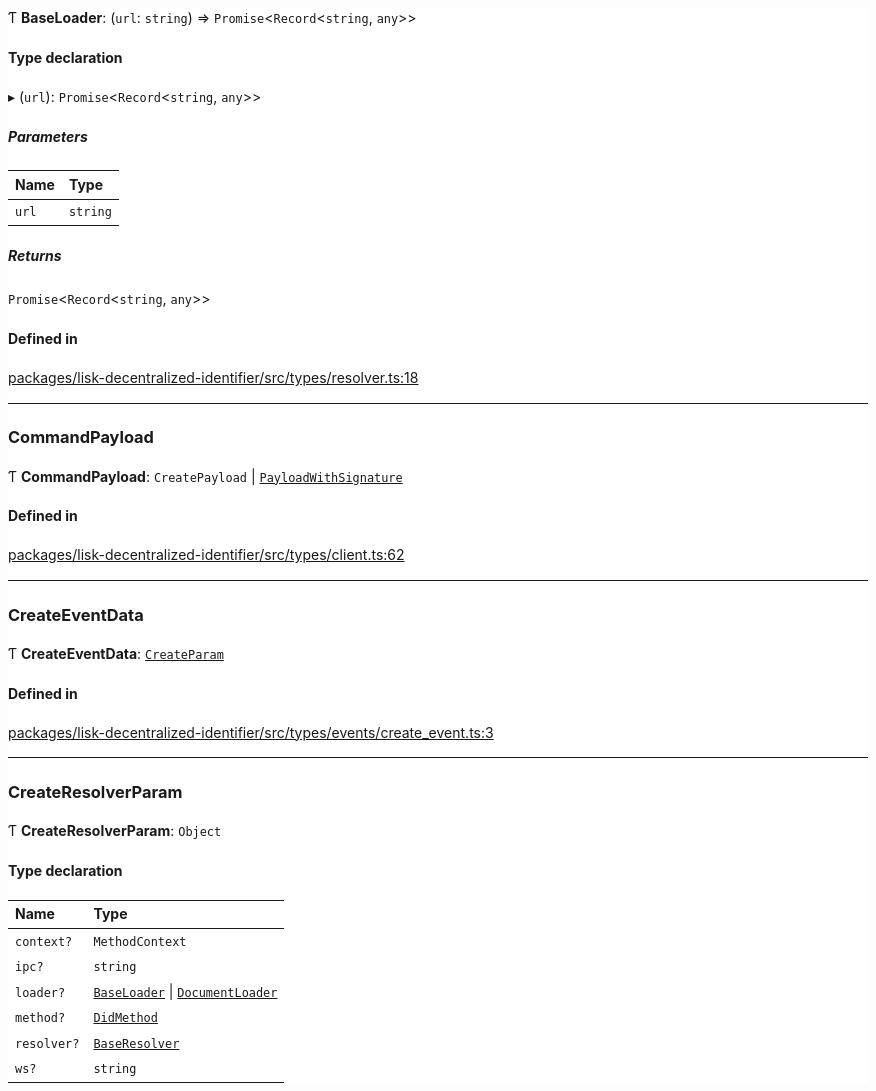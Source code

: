 Ƭ **BaseLoader**: (`url`: `string`) => `Promise`<`Record`<`string`, `any`\>\>

#### Type declaration

▸ (`url`): `Promise`<`Record`<`string`, `any`\>\>

##### Parameters

| Name  | Type     |
| :---- | :------- |
| `url` | `string` |

##### Returns

`Promise`<`Record`<`string`, `any`\>\>

#### Defined in

[packages/lisk-decentralized-identifier/src/types/resolver.ts:18](https://github.com/aldhosutra/lisk-did/blob/dbe4f6c/packages/lisk-decentralized-identifier/src/types/resolver.ts#L18)

---

### CommandPayload

Ƭ **CommandPayload**: `CreatePayload` \| [`PayloadWithSignature`](modules.md#payloadwithsignature)

#### Defined in

[packages/lisk-decentralized-identifier/src/types/client.ts:62](https://github.com/aldhosutra/lisk-did/blob/dbe4f6c/packages/lisk-decentralized-identifier/src/types/client.ts#L62)

---

### CreateEventData

Ƭ **CreateEventData**: [`CreateParam`](interfaces/CreateParam.md)

#### Defined in

[packages/lisk-decentralized-identifier/src/types/events/create_event.ts:3](https://github.com/aldhosutra/lisk-did/blob/dbe4f6c/packages/lisk-decentralized-identifier/src/types/events/create_event.ts#L3)

---

### CreateResolverParam

Ƭ **CreateResolverParam**: `Object`

#### Type declaration

| Name        | Type                                                                                   |
| :---------- | :------------------------------------------------------------------------------------- |
| `context?`  | `MethodContext`                                                                        |
| `ipc?`      | `string`                                                                               |
| `loader?`   | [`BaseLoader`](modules.md#baseloader) \| [`DocumentLoader`](modules.md#documentloader) |
| `method?`   | [`DidMethod`](interfaces/DidMethod.md)                                                 |
| `resolver?` | [`BaseResolver`](interfaces/BaseResolver.md)                                           |
| `ws?`       | `string`                                                                               |
